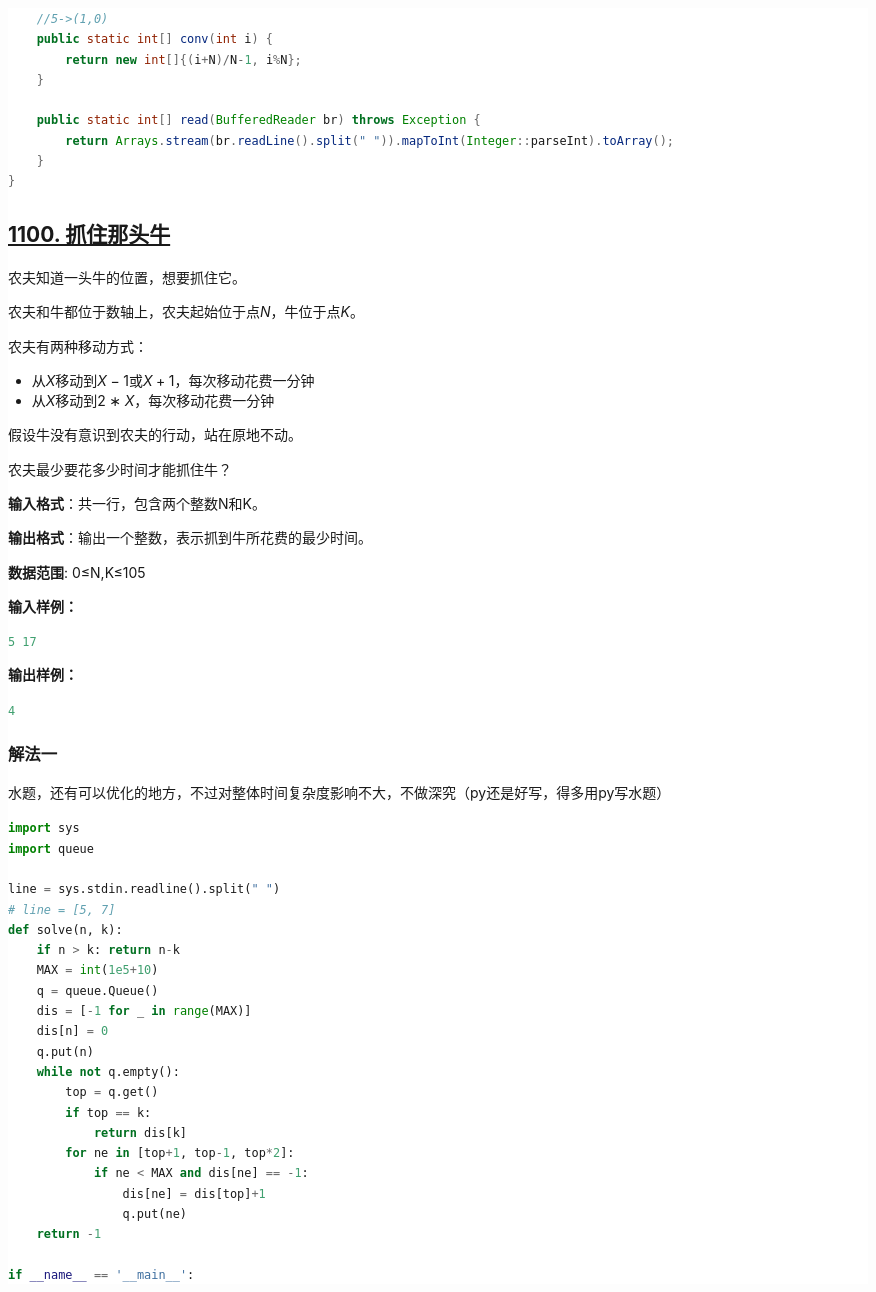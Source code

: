 ```java
    //5->(1,0)
    public static int[] conv(int i) {
        return new int[]{(i+N)/N-1, i%N};
    }

    public static int[] read(BufferedReader br) throws Exception {
        return Arrays.stream(br.readLine().split(" ")).mapToInt(Integer::parseInt).toArray();
    }
}
```

## [1100. 抓住那头牛](https://www.acwing.com/problem/content/description/1102/)

农夫知道一头牛的位置，想要抓住它。

农夫和牛都位于数轴上，农夫起始位于点$N$，牛位于点$K$。

农夫有两种移动方式：

- 从$X$移动到$X−1$或$X+1$，每次移动花费一分钟
- 从$X$移动到$2∗X$，每次移动花费一分钟

假设牛没有意识到农夫的行动，站在原地不动。

农夫最少要花多少时间才能抓住牛？

**输入格式**：共一行，包含两个整数N和K。

**输出格式**：输出一个整数，表示抓到牛所花费的最少时间。

**数据范围**: 0≤N,K≤105

**输入样例：**
```c
5 17
```
**输出样例：**
```c
4
```
### 解法一
水题，还有可以优化的地方，不过对整体时间复杂度影响不大，不做深究（py还是好写，得多用py写水题）
```python
import sys
import queue

line = sys.stdin.readline().split(" ")
# line = [5, 7]
def solve(n, k):
    if n > k: return n-k
    MAX = int(1e5+10)
    q = queue.Queue()
    dis = [-1 for _ in range(MAX)]
    dis[n] = 0
    q.put(n)
    while not q.empty():
        top = q.get()
        if top == k:
            return dis[k]
        for ne in [top+1, top-1, top*2]:
            if ne < MAX and dis[ne] == -1:
                dis[ne] = dis[top]+1
                q.put(ne)
    return -1

if __name__ == '__main__':
```
